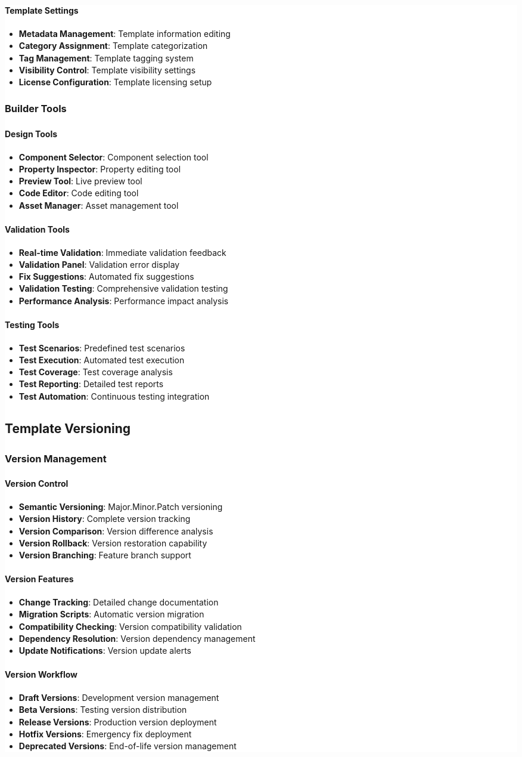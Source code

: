 #### Template Settings
- **Metadata Management**: Template information editing
- **Category Assignment**: Template categorization
- **Tag Management**: Template tagging system
- **Visibility Control**: Template visibility settings
- **License Configuration**: Template licensing setup

### Builder Tools

#### Design Tools
- **Component Selector**: Component selection tool
- **Property Inspector**: Property editing tool
- **Preview Tool**: Live preview tool
- **Code Editor**: Code editing tool
- **Asset Manager**: Asset management tool

#### Validation Tools
- **Real-time Validation**: Immediate validation feedback
- **Validation Panel**: Validation error display
- **Fix Suggestions**: Automated fix suggestions
- **Validation Testing**: Comprehensive validation testing
- **Performance Analysis**: Performance impact analysis

#### Testing Tools
- **Test Scenarios**: Predefined test scenarios
- **Test Execution**: Automated test execution
- **Test Coverage**: Test coverage analysis
- **Test Reporting**: Detailed test reports
- **Test Automation**: Continuous testing integration

## Template Versioning

### Version Management

#### Version Control
- **Semantic Versioning**: Major.Minor.Patch versioning
- **Version History**: Complete version tracking
- **Version Comparison**: Version difference analysis
- **Version Rollback**: Version restoration capability
- **Version Branching**: Feature branch support

#### Version Features
- **Change Tracking**: Detailed change documentation
- **Migration Scripts**: Automatic version migration
- **Compatibility Checking**: Version compatibility validation
- **Dependency Resolution**: Version dependency management
- **Update Notifications**: Version update alerts

#### Version Workflow
- **Draft Versions**: Development version management
- **Beta Versions**: Testing version distribution
- **Release Versions**: Production version deployment
- **Hotfix Versions**: Emergency fix deployment
- **Deprecated Versions**: End-of-life version management
